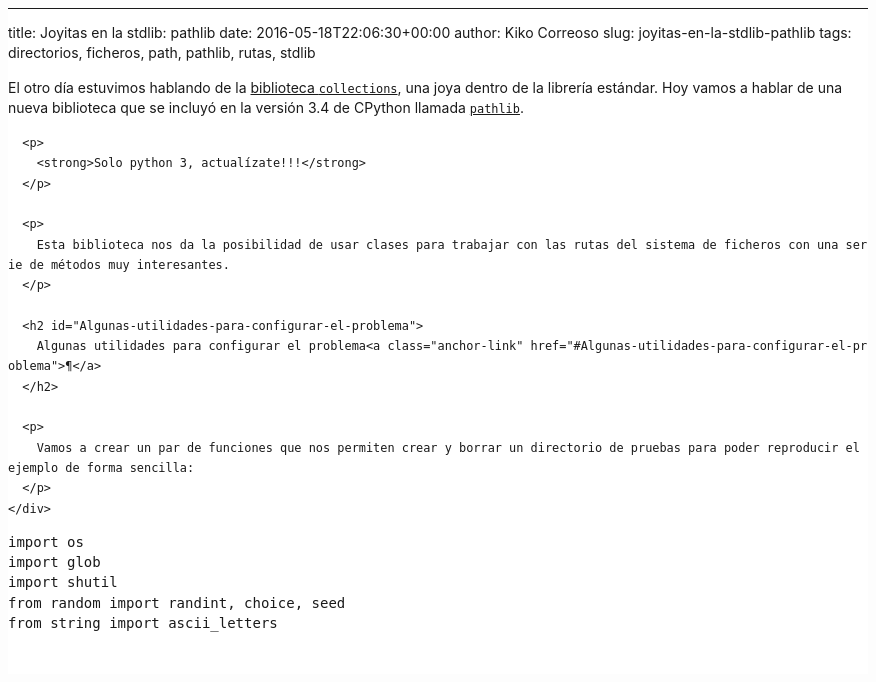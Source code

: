 ---
title: Joyitas en la stdlib: pathlib
date: 2016-05-18T22:06:30+00:00
author: Kiko Correoso
slug: joyitas-en-la-stdlib-pathlib
tags: directorios, ficheros, path, pathlib, rutas, stdlib

<div>
  <div>
  </div>
  
  <div>
    <div>
      <p>
        El otro día estuvimos hablando de la <a href="http://pybonacci.org/2016/05/08/joyitas-en-la-stdlib-collections/">biblioteca <code>collections</code></a>, una joya dentro de la librería estándar. Hoy vamos a hablar de una nueva biblioteca que se incluyó en la versión 3.4 de CPython llamada <a href="https://docs.python.org/3/library/pathlib.html"><code>pathlib</code></a>.
      </p>
      
      <p>
        <strong>Solo python 3, actualízate!!!</strong>
      </p>
      
      <p>
        Esta biblioteca nos da la posibilidad de usar clases para trabajar con las rutas del sistema de ficheros con una serie de métodos muy interesantes.
      </p>
      
      <h2 id="Algunas-utilidades-para-configurar-el-problema">
        Algunas utilidades para configurar el problema<a class="anchor-link" href="#Algunas-utilidades-para-configurar-el-problema">¶</a>
      </h2>
      
      <p>
        Vamos a crear un par de funciones que nos permiten crear y borrar un directorio de pruebas para poder reproducir el ejemplo de forma sencilla:
      </p>
    </div>
  </div>
</div>

<div>
  <div>
    <div>
      <div>
        <div class=" highlight hl-ipython3">
          <pre><span class="kn">import</span> <span class="nn">os</span>
<span class="kn">import</span> <span class="nn">glob</span>
<span class="kn">import</span> <span class="nn">shutil</span>
<span class="kn">from</span> <span class="nn">random</span> <span class="k">import</span> <span class="n">randint</span><span class="p">,</span> <span class="n">choice</span><span class="p">,</span> <span class="n">seed</span>
<span class="kn">from</span> <span class="nn">string</span> <span class="k">import</span> <span class="n">ascii_letters</span>
